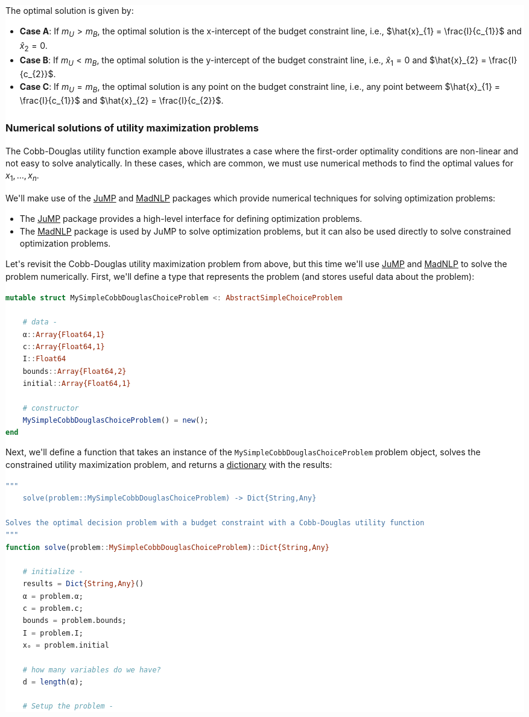 The optimal solution is given by:
* __Case A__: If $m_{U} > m_{B}$, the optimal solution is the x-intercept of the budget constraint line, i.e., $\hat{x}_{1} = \frac{I}{c_{1}}$ and $\hat{x}_{2} = 0$.
* __Case B__: If $m_{U} < m_{B}$, the optimal solution is the y-intercept of the budget constraint line, i.e., $\hat{x}_{1} = 0$ and $\hat{x}_{2} = \frac{I}{c_{2}}$.
* __Case C__: If $m_{U} = m_{B}$, the optimal solution is any point on the budget constraint line, i.e., any point betweem $\hat{x}_{1} = \frac{I}{c_{1}}$ and $\hat{x}_{2} = \frac{I}{c_{2}}$.



### Numerical solutions of utility maximization problems
The Cobb-Douglas utility function example above illustrates a case where the first-order optimality conditions are non-linear and not easy to solve analytically. In these cases, which are common, we must use numerical methods to find the optimal values for $x_{1},\dots,x_{n}$. 

We'll make use of the [JuMP](https://jump.dev/JuMP.jl/stable/) and [MadNLP](https://github.com/MadNLP/MadNLP.jl) packages which provide numerical techniques for solving optimization problems:
* The [JuMP](https://jump.dev/JuMP.jl/stable/) package provides a high-level interface for defining optimization problems.
* The [MadNLP](https://github.com/MadNLP/MadNLP.jl) package is used by JuMP to solve optimization problems, but it can also be used directly to solve constrained optimization problems.

Let's revisit the Cobb-Douglas utility maximization problem from above, but this time we'll use [JuMP](https://jump.dev/JuMP.jl/stable/) and [MadNLP](https://github.com/MadNLP/MadNLP.jl) to solve the problem numerically. First, we'll define a type that represents the problem (and stores useful data about the problem):

```julia
mutable struct MySimpleCobbDouglasChoiceProblem <: AbstractSimpleChoiceProblem

    # data -
    α::Array{Float64,1}
    c::Array{Float64,1}
    I::Float64
    bounds::Array{Float64,2}
    initial::Array{Float64,1}

    # constructor
    MySimpleCobbDouglasChoiceProblem() = new();
end
```

Next, we'll define a function that takes an instance of the `MySimpleCobbDouglasChoiceProblem` problem object, solves the constrained utility maximization problem, and returns a [dictionary](https://docs.julialang.org/en/v1/base/collections/#Dictionaries) with the results:


```julia
"""
    solve(problem::MySimpleCobbDouglasChoiceProblem) -> Dict{String,Any}

Solves the optimal decision problem with a budget constraint with a Cobb-Douglas utility function
"""
function solve(problem::MySimpleCobbDouglasChoiceProblem)::Dict{String,Any}

    # initialize -
    results = Dict{String,Any}()
    α = problem.α;
    c = problem.c;
    bounds = problem.bounds;
    I = problem.I;
    xₒ = problem.initial

    # how many variables do we have?
    d = length(α);

    # Setup the problem -
```